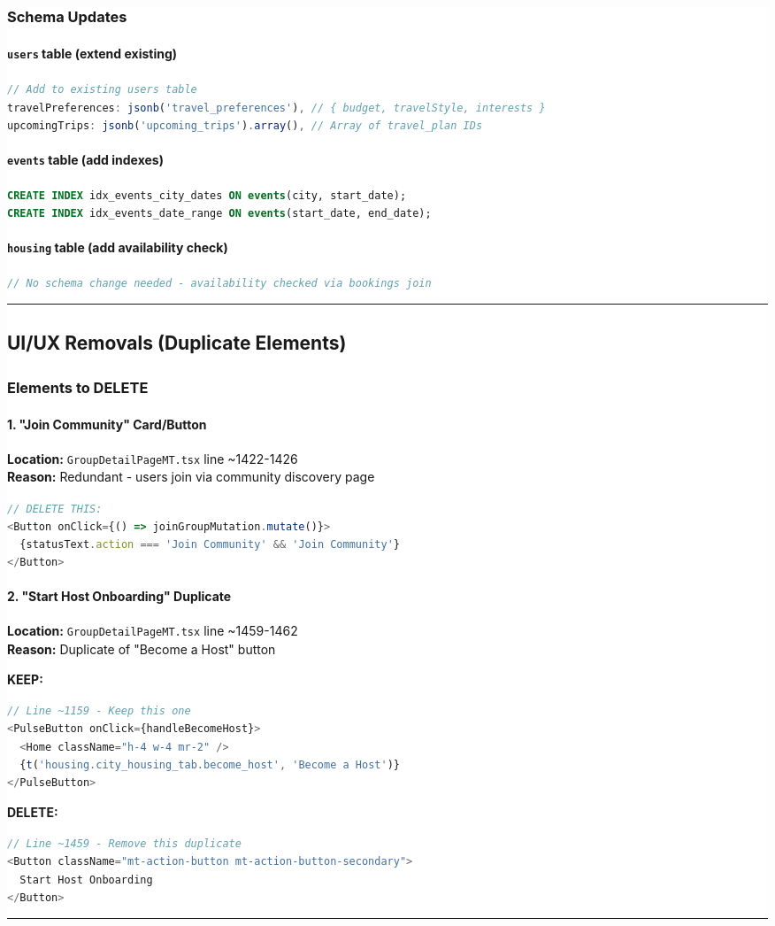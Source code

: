 
### Schema Updates

#### `users` table (extend existing)
```typescript
// Add to existing users table
travelPreferences: jsonb('travel_preferences'), // { budget, travelStyle, interests }
upcomingTrips: jsonb('upcoming_trips').array(), // Array of travel_plan IDs
```

#### `events` table (add indexes)
```sql
CREATE INDEX idx_events_city_dates ON events(city, start_date);
CREATE INDEX idx_events_date_range ON events(start_date, end_date);
```

#### `housing` table (add availability check)
```typescript
// No schema change needed - availability checked via bookings join
```

---

## UI/UX Removals (Duplicate Elements)

### Elements to DELETE

#### 1. "Join Community" Card/Button
**Location:** `GroupDetailPageMT.tsx` line ~1422-1426  
**Reason:** Redundant - users join via community discovery page

```typescript
// DELETE THIS:
<Button onClick={() => joinGroupMutation.mutate()}>
  {statusText.action === 'Join Community' && 'Join Community'}
</Button>
```

#### 2. "Start Host Onboarding" Duplicate
**Location:** `GroupDetailPageMT.tsx` line ~1459-1462  
**Reason:** Duplicate of "Become a Host" button

**KEEP:**
```typescript
// Line ~1159 - Keep this one
<PulseButton onClick={handleBecomeHost}>
  <Home className="h-4 w-4 mr-2" />
  {t('housing.city_housing_tab.become_host', 'Become a Host')}
</PulseButton>
```

**DELETE:**
```typescript
// Line ~1459 - Remove this duplicate
<Button className="mt-action-button mt-action-button-secondary">
  Start Host Onboarding
</Button>
```

---
